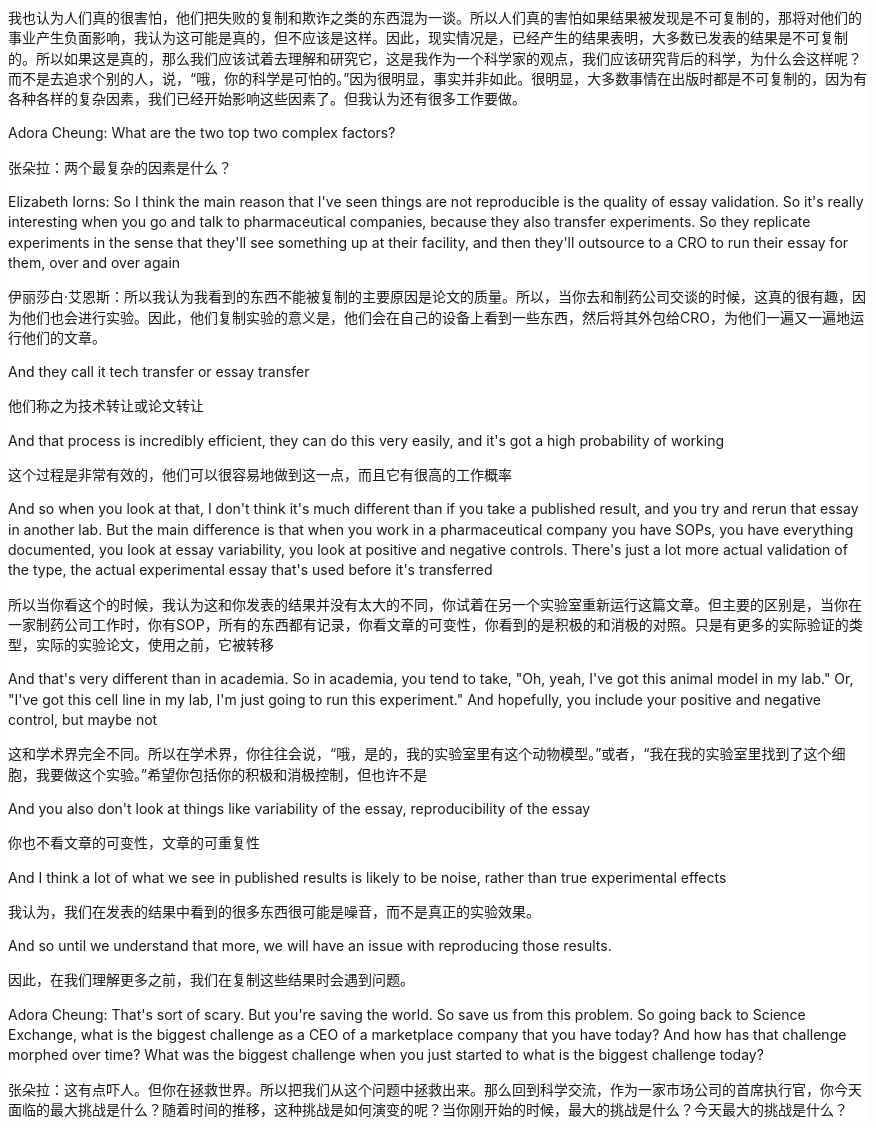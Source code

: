 我也认为人们真的很害怕，他们把失败的复制和欺诈之类的东西混为一谈。所以人们真的害怕如果结果被发现是不可复制的，那将对他们的事业产生负面影响，我认为这可能是真的，但不应该是这样。因此，现实情况是，已经产生的结果表明，大多数已发表的结果是不可复制的。所以如果这是真的，那么我们应该试着去理解和研究它，这是我作为一个科学家的观点，我们应该研究背后的科学，为什么会这样呢？而不是去追求个别的人，说，“哦，你的科学是可怕的。”因为很明显，事实并非如此。很明显，大多数事情在出版时都是不可复制的，因为有各种各样的复杂因素，我们已经开始影响这些因素了。但我认为还有很多工作要做。

Adora Cheung: What are the two top two complex factors?

张朵拉：两个最复杂的因素是什么？

Elizabeth Iorns: So I think the main reason that I've seen things are not reproducible is the  quality of essay validation. So it's really interesting when you go and talk to pharmaceutical  companies, because they also transfer experiments. So they replicate experiments in the sense that they'll  see something up at their facility, and then they'll outsource to a CRO to run  their essay for them, over and over again

伊丽莎白·艾恩斯：所以我认为我看到的东西不能被复制的主要原因是论文的质量。所以，当你去和制药公司交谈的时候，这真的很有趣，因为他们也会进行实验。因此，他们复制实验的意义是，他们会在自己的设备上看到一些东西，然后将其外包给CRO，为他们一遍又一遍地运行他们的文章。

And they call it tech transfer or  essay transfer

他们称之为技术转让或论文转让

And that process is incredibly efficient, they can do this very easily, and  it's got a high probability of working

这个过程是非常有效的，他们可以很容易地做到这一点，而且它有很高的工作概率

And so when you look at that, I  don't think it's much different than if you take a published result, and you try  and rerun that essay in another lab. But the main difference is that when you  work in a pharmaceutical company you have SOPs, you have everything documented, you look at  essay variability, you look at positive and negative controls. There's just a lot more actual  validation of the type, the actual experimental essay that's used before it's transferred

所以当你看这个的时候，我认为这和你发表的结果并没有太大的不同，你试着在另一个实验室重新运行这篇文章。但主要的区别是，当你在一家制药公司工作时，你有SOP，所有的东西都有记录，你看文章的可变性，你看到的是积极的和消极的对照。只是有更多的实际验证的类型，实际的实验论文，使用之前，它被转移

And that's  very different than in academia. So in academia, you tend to take, "Oh, yeah, I've  got this animal model in my lab." Or, "I've got this cell line in my  lab, I'm just going to run this experiment." And hopefully, you include your positive and  negative control, but maybe not

这和学术界完全不同。所以在学术界，你往往会说，“哦，是的，我的实验室里有这个动物模型。”或者，“我在我的实验室里找到了这个细胞，我要做这个实验。”希望你包括你的积极和消极控制，但也许不是

And you also don't look at things like variability of  the essay, reproducibility of the essay

你也不看文章的可变性，文章的可重复性

And I think a lot of what we see  in published results is likely to be noise, rather than true experimental effects

我认为，我们在发表的结果中看到的很多东西很可能是噪音，而不是真正的实验效果。

And so  until we understand that more, we will have an issue with reproducing those results.

因此，在我们理解更多之前，我们在复制这些结果时会遇到问题。

Adora Cheung: That's sort of scary. But you're saving the world. So save us from this problem.  So going back to Science Exchange, what is the biggest challenge as a CEO of  a marketplace company that you have today? And how has that challenge morphed over time?  What was the biggest challenge when you just started to what is the biggest challenge  today?

张朵拉：这有点吓人。但你在拯救世界。所以把我们从这个问题中拯救出来。那么回到科学交流，作为一家市场公司的首席执行官，你今天面临的最大挑战是什么？随着时间的推移，这种挑战是如何演变的呢？当你刚开始的时候，最大的挑战是什么？今天最大的挑战是什么？
